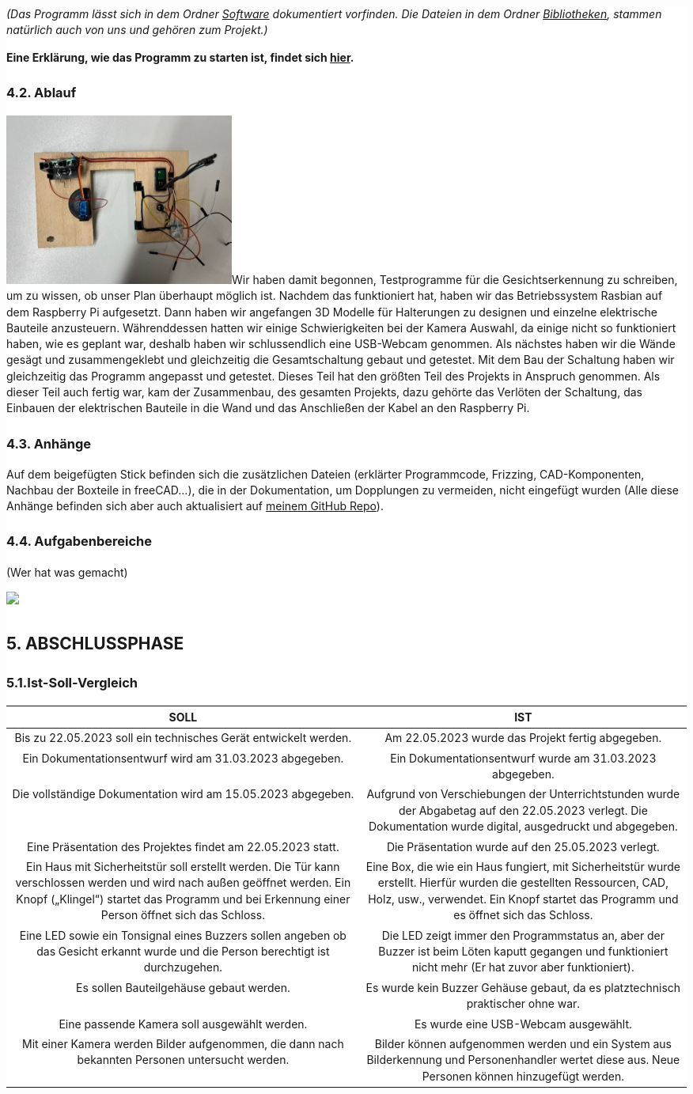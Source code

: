 *(Das Programm lässt sich in dem Ordner [Software](https://github.com/DavidVoellm/HouseWithFaceRecognition/Software) dokumentiert vorfinden. Die Dateien in dem Ordner [Bibliotheken](https://github.com/DavidVoellm/HouseWithFaceRecognition/Software/Bibliotheken), stammen natürlich auch von uns und gehören zum Projekt.)*

**Eine Erklärung, wie das Programm zu starten ist, findet sich [hier](https://github.com/DavidVoellm/HouseWithFaceRecognition/blob/master/Wie%20starte%20ich%20das%20Programm.pdf).**

### **4.2. Ablauf**

![](./Bilder/Bild5.jpeg)Wir haben damit begonnen, Testprogramme für die Gesichtserkennung zu schreiben, um zu wissen, ob unser Plan überhaupt möglich ist. Nachdem das funktioniert hat, haben wir das Betriebssystem Rasbian auf dem Raspberry Pi aufgesetzt. Dann haben wir angefangen 3D Modelle für Halterungen zu designen und einzelne elektrische Bauteile anzusteuern. Währenddessen hatten wir einige Schwierigkeiten bei der Kamera Auswahl, da einige nicht so funktioniert haben, wie es geplant war, deshalb haben wir schlussendlich eine USB-Webcam genommen. Als nächstes haben wir die Wände gesägt und zusammengeklebt und gleichzeitig die Gesamtschaltung gebaut und getestet. Mit dem Bau der Schaltung haben wir gleichzeitig das Programm angepasst und getestet. Dieses Teil hat den größten Teil des Projekts in Anspruch genommen. Als dieser Teil auch fertig war, kam der Zusammenbau, des gesamten Projekts, dazu gehörte das Verlöten der Schaltung, das Einbauen der elektrischen Bauteile in die Wand und das Anschließen der Kabel an den Raspberry Pi.

### **4.3. Anhänge**

Auf dem beigefügten Stick befinden sich die zusätzlichen Dateien (erklärter Programmcode, Frizzing, CAD-Komponenten, Nachbau der Boxteile in freeCAD…), die in der Dokumentation, um Dopplungen zu vermeiden, nicht eingefügt wurden (Alle diese Anhänge befinden sich aber auch aktualisiert auf [meinem GitHub Repo](https://github.com/DavidVoellm/HouseWithFaceRecognition)).


### **4.4. Aufgabenbereiche**
(Wer hat was gemacht)

![](./Bilder/Bild6.png) 


##    **5. ABSCHLUSSPHASE**

### **5.1.Ist-Soll-Vergleich**

|**SOLL**|**IST**|
| :-: | :-: |
|Bis zu 22.05.2023 soll ein technisches Gerät entwickelt werden.|Am 22.05.2023 wurde das Projekt fertig abgegeben.|
|Ein Dokumentationsentwurf wird am 31.03.2023 abgegeben.|Ein Dokumentationsentwurf wurde am 31.03.2023 abgegeben.|
|Die vollständige Dokumentation wird am 15.05.2023 abgegeben.|Aufgrund von Verschiebungen der Unterrichtstunden wurde der Abgabetag auf den 22.05.2023 verlegt. Die Dokumentation wurde digital, ausgedruckt und abgegeben.|
|Eine Präsentation des Projektes findet am 22.05.2023 statt.|Die Präsentation wurde auf den 25.05.2023 verlegt.|
|Ein Haus mit Sicherheitstür soll erstellt werden. Die Tür kann verschlossen werden und wird nach außen geöffnet werden. Ein Knopf („Klingel“) startet das Programm und bei Erkennung einer Person öffnet sich das Schloss. |Eine Box, die wie ein Haus fungiert, mit Sicherheitstür wurde erstellt. Hierfür wurden die gestellten Ressourcen, CAD, Holz, usw., verwendet. Ein Knopf startet das Programm und es öffnet sich das Schloss. |
|Eine LED sowie ein Tonsignal eines Buzzers sollen angeben ob das Gesicht erkannt wurde und die Person berechtigt ist durchzugehen.|Die LED zeigt immer den Programmstatus an, aber der Buzzer ist beim Löten kaputt gegangen und funktioniert nicht mehr (Er hat zuvor aber funktioniert).|
|Es sollen Bauteilgehäuse gebaut werden.|Es wurde kein Buzzer Gehäuse gebaut, da es platztechnisch praktischer ohne war.|
|Eine passende Kamera soll ausgewählt werden.|Es wurde eine USB-Webcam ausgewählt.|
|Mit einer Kamera werden Bilder aufgenommen, die dann nach bekannten Personen untersucht werden.|Bilder können aufgenommen werden und ein System aus Bilderkennung und Personenhandler wertet diese aus. Neue Personen können hinzugefügt werden.|
